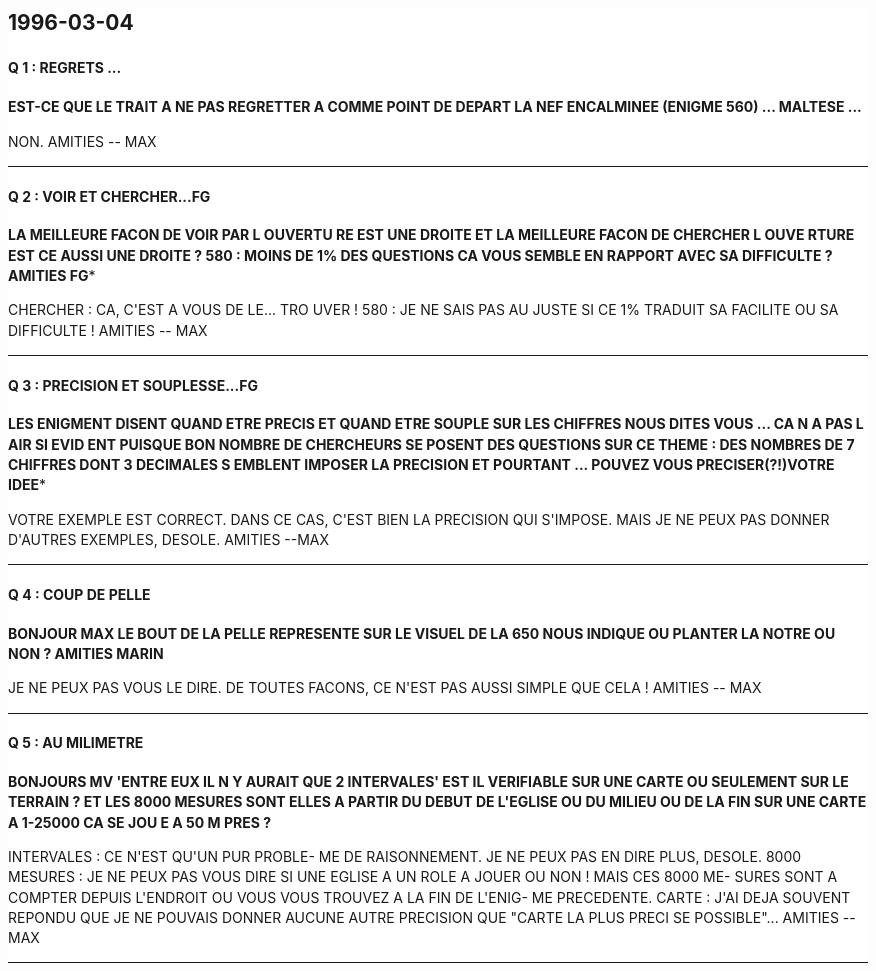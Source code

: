 ## 1996-03-04

#### Q 1 : REGRETS ...

**EST-CE QUE LE TRAIT A NE PAS REGRETTER A COMME POINT DE DEPART LA NEF ENCALMINEE  (ENIGME 560) ... MALTESE ...**

NON. AMITIES -- MAX

---

#### Q 2 : VOIR ET CHERCHER...FG

**LA MEILLEURE FACON DE VOIR PAR L OUVERTU RE EST UNE
DROITE ET LA MEILLEURE FACON DE CHERCHER L OUVE RTURE EST CE AUSSI UNE
DROITE ? 580 : MOINS DE 1% DES QUESTIONS CA VOUS  SEMBLE EN RAPPORT AVEC
 SA DIFFICULTE ? AMITIES FG***

CHERCHER : CA, C'EST A VOUS DE LE... TRO UVER ! 580 :
JE NE SAIS PAS AU JUSTE SI CE 1% TRADUIT SA FACILITE OU SA DIFFICULTE !
AMITIES -- MAX

---

#### Q 3 : PRECISION ET SOUPLESSE...FG

**LES ENIGMENT DISENT QUAND ETRE PRECIS ET  QUAND ETRE
SOUPLE SUR LES CHIFFRES NOUS  DITES VOUS ... CA N A PAS L AIR SI EVID
ENT PUISQUE BON NOMBRE DE CHERCHEURS SE  POSENT DES QUESTIONS SUR CE
THEME : DES  NOMBRES DE 7 CHIFFRES DONT 3 DECIMALES S EMBLENT IMPOSER LA
 PRECISION ET POURTANT ... POUVEZ VOUS PRECISER(?!)VOTRE IDEE***

VOTRE EXEMPLE EST CORRECT. DANS CE CAS, C'EST BIEN LA
PRECISION QUI S'IMPOSE. MAIS JE NE PEUX PAS DONNER D'AUTRES EXEMPLES,
DESOLE. AMITIES --MAX

---

#### Q 4 : COUP DE PELLE

**BONJOUR MAX LE BOUT DE LA PELLE REPRESENTE SUR LE VISUEL DE LA 650 NOUS INDIQUE OU PLANTER LA NOTRE OU NON ? AMITIES  MARIN**

JE NE PEUX PAS VOUS LE DIRE. DE TOUTES FACONS, CE N'EST PAS AUSSI SIMPLE QUE CELA ! AMITIES -- MAX

---

#### Q 5 : AU MILIMETRE

**BONJOURS MV 'ENTRE EUX IL N Y AURAIT QUE  2
INTERVALES' EST IL VERIFIABLE SUR UNE  CARTE OU SEULEMENT SUR LE TERRAIN
 ?     ET LES 8000 MESURES SONT ELLES A PARTIR  DU DEBUT DE L'EGLISE OU
DU MILIEU OU DE  LA FIN SUR UNE CARTE A 1-25000 CA SE JOU E A 50 M PRES ?**

INTERVALES : CE N'EST QU'UN PUR PROBLE- ME DE
RAISONNEMENT. JE NE PEUX PAS EN DIRE PLUS, DESOLE. 8000 MESURES : JE NE
PEUX PAS VOUS DIRE SI UNE EGLISE A UN ROLE A JOUER OU NON ! MAIS CES
8000 ME- SURES SONT A COMPTER DEPUIS L'ENDROIT OU VOUS VOUS TROUVEZ A LA
 FIN DE L'ENIG- ME PRECEDENTE. CARTE : J'AI DEJA SOUVENT
REPONDU QUE JE NE POUVAIS DONNER AUCUNE AUTRE PRECISION QUE "CARTE LA
PLUS PRECI SE POSSIBLE"... AMITIES -- MAX

---